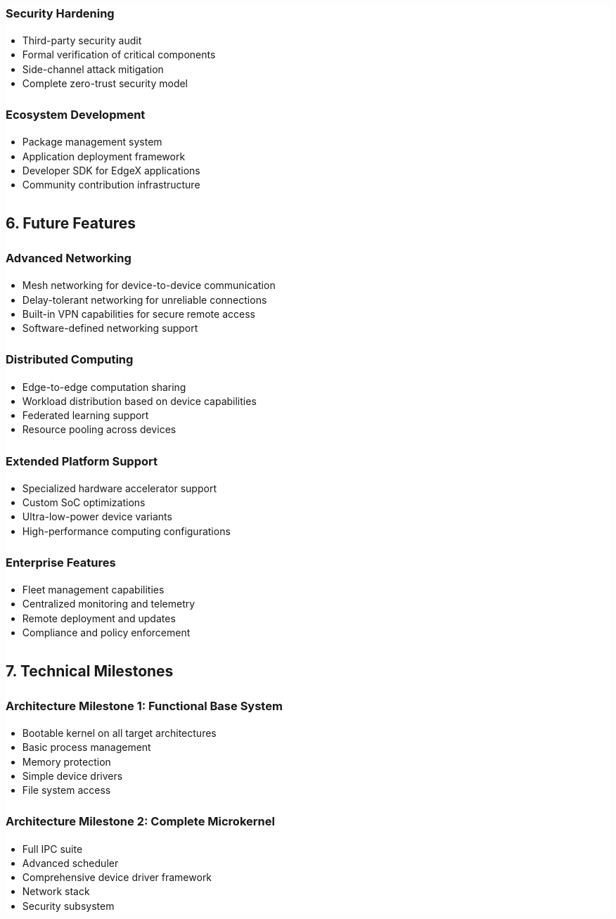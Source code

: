 ### Security Hardening
- Third-party security audit
- Formal verification of critical components
- Side-channel attack mitigation
- Complete zero-trust security model

### Ecosystem Development
- Package management system
- Application deployment framework
- Developer SDK for EdgeX applications
- Community contribution infrastructure

## 6. Future Features

### Advanced Networking
- Mesh networking for device-to-device communication
- Delay-tolerant networking for unreliable connections
- Built-in VPN capabilities for secure remote access
- Software-defined networking support

### Distributed Computing
- Edge-to-edge computation sharing
- Workload distribution based on device capabilities
- Federated learning support
- Resource pooling across devices

### Extended Platform Support
- Specialized hardware accelerator support
- Custom SoC optimizations
- Ultra-low-power device variants
- High-performance computing configurations

### Enterprise Features
- Fleet management capabilities
- Centralized monitoring and telemetry
- Remote deployment and updates
- Compliance and policy enforcement

## 7. Technical Milestones

### Architecture Milestone 1: Functional Base System
- Bootable kernel on all target architectures
- Basic process management
- Memory protection
- Simple device drivers
- File system access

### Architecture Milestone 2: Complete Microkernel
- Full IPC suite
- Advanced scheduler
- Comprehensive device driver framework
- Network stack
- Security subsystem
